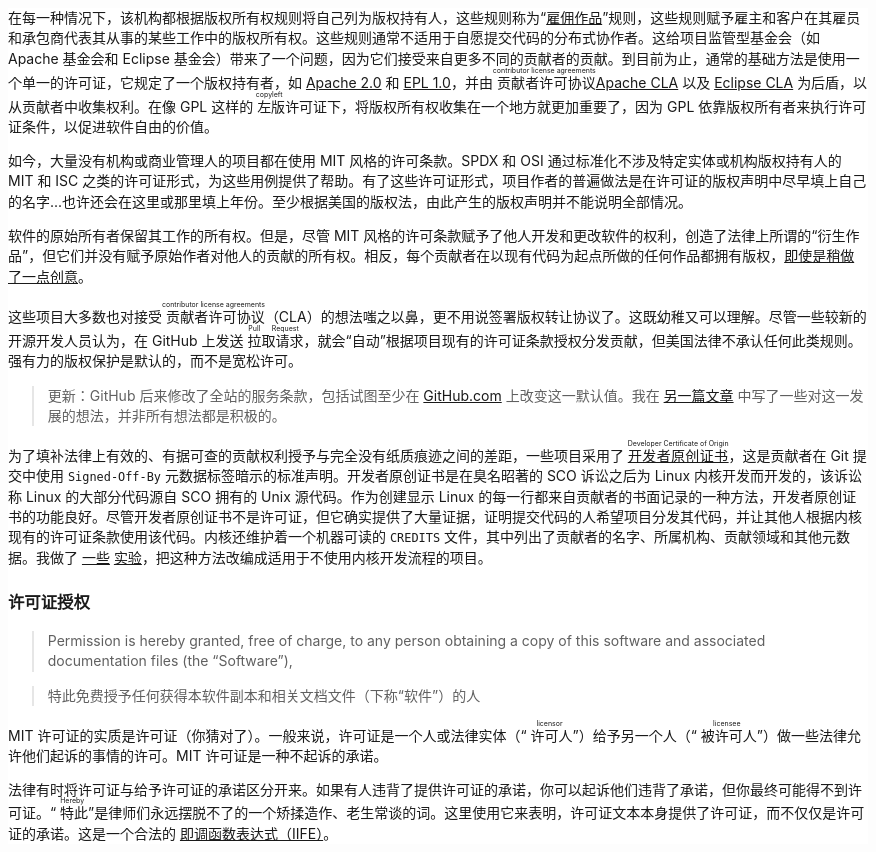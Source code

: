 在每一种情况下，该机构都根据版权所有权规则将自己列为版权持有人，这些规则称为“[雇佣作品](http://worksmadeforhire.com/)”规则，这些规则赋予雇主和客户在其雇员和承包商代表其从事的某些工作中的版权所有权。这些规则通常不适用于自愿提交代码的分布式协作者。这给项目监管型基金会（如 Apache 基金会和 Eclipse 基金会）带来了一个问题，因为它们接受来自更多不同的贡献者的贡献。到目前为止，通常的基础方法是使用一个单一的许可证，它规定了一个版权持有者，如 [Apache 2.0](https://www.apache.org/licenses/LICENSE-2.0) 和 [EPL 1.0](https://www.eclipse.org/legal/epl-v10.html)，并由<ruby> 贡献者许可协议 <rt>  contributor license agreements </rt></ruby> [Apache CLA](https://www.apache.org/licenses/#clas) 以及 [Eclipse CLA](https://wiki.eclipse.org/ECA) 为后盾，以从贡献者中收集权利。在像 GPL 这样的<ruby> 左版 <rt>  copyleft </rt></ruby>许可证下，将版权所有权收集在一个地方就更加重要了，因为 GPL 依靠版权所有者来执行许可证条件，以促进软件自由的价值。

如今，大量没有机构或商业管理人的项目都在使用 MIT 风格的许可条款。SPDX 和 OSI 通过标准化不涉及特定实体或机构版权持有人的 MIT 和 ISC 之类的许可证形式，为这些用例提供了帮助。有了这些许可证形式，项目作者的普遍做法是在许可证的版权声明中尽早填上自己的名字...也许还会在这里或那里填上年份。至少根据美国的版权法，由此产生的版权声明并不能说明全部情况。

软件的原始所有者保留其工作的所有权。但是，尽管 MIT 风格的许可条款赋予了他人开发和更改软件的权利，创造了法律上所谓的“衍生作品”，但它们并没有赋予原始作者对他人的贡献的所有权。相反，每个贡献者在以现有代码为起点所做的任何作品都拥有版权，[即使是稍做了一点创意](https://en.wikipedia.org/wiki/Feist_Publications,_Inc.,_v._Rural_Telephone_Service_Co.)。

这些项目大多数也对接受<ruby> 贡献者许可协议 <rt>  contributor license agreements </rt></ruby>（CLA）的想法嗤之以鼻，更不用说签署版权转让协议了。这既幼稚又可以理解。尽管一些较新的开源开发人员认为，在 GitHub 上发送<ruby> 拉取请求 <rt>  Pull Request </rt></ruby>，就会“自动”根据项目现有的许可证条款授权分发贡献，但美国法律不承认任何此类规则。强有力的版权保护是默认的，而不是宽松许可。

> 
> 更新：GitHub 后来修改了全站的服务条款，包括试图至少在 [GitHub.com](http://GitHub.com) 上改变这一默认值。我在 [另一篇文章](https://writing.kemitchell.com/2017/02/16/Against-Legislating-the-Nonobvious.html) 中写了一些对这一发展的想法，并非所有想法都是积极的。
> 
> 
> 

为了填补法律上有效的、有据可查的贡献权利授予与完全没有纸质痕迹之间的差距，一些项目采用了 <ruby> <a href="http://developercertificate.org/">  开发者原创证书 </a> <rt>  Developer Certificate of Origin </rt></ruby>，这是贡献者在 Git 提交中使用 `Signed-Off-By` 元数据标签暗示的标准声明。开发者原创证书是在臭名昭著的 SCO 诉讼之后为 Linux 内核开发而开发的，该诉讼称 Linux 的大部分代码源自 SCO 拥有的 Unix 源代码。作为创建显示 Linux 的每一行都来自贡献者的书面记录的一种方法，开发者原创证书的功能良好。尽管开发者原创证书不是许可证，但它确实提供了大量证据，证明提交代码的人希望项目分发其代码，并让其他人根据内核现有的许可证条款使用该代码。内核还维护着一个机器可读的 `CREDITS` 文件，其中列出了贡献者的名字、所属机构、贡献领域和其他元数据。我做了 [一些](https://github.com/berneout/berneout-pledge) [实验](https://github.com/berneout/authors-certificate)，把这种方法改编成适用于不使用内核开发流程的项目。

### 许可证授权

> 
> Permission is hereby granted, free of charge, to any person obtaining a copy of this software and associated documentation files (the “Software”),
> 
> 
> 

> 
> 特此免费授予任何获得本软件副本和相关文档文件（下称“软件”）的人
> 
> 
> 

MIT 许可证的实质是许可证（你猜对了）。一般来说，许可证是一个人或法律实体（“<ruby> 许可人 <rt>  licensor </rt></ruby>”）给予另一个人（“<ruby> 被许可人 <rt>  licensee </rt></ruby>”）做一些法律允许他们起诉的事情的许可。MIT 许可证是一种不起诉的承诺。

法律有时将许可证与给予许可证的承诺区分开来。如果有人违背了提供许可证的承诺，你可以起诉他们违背了承诺，但你最终可能得不到许可证。“<ruby> 特此 <rt>  Hereby </rt></ruby>”是律师们永远摆脱不了的一个矫揉造作、老生常谈的词。这里使用它来表明，许可证文本本身提供了许可证，而不仅仅是许可证的承诺。这是一个合法的 [即调函数表达式（IIFE）](https://en.wikipedia.org/wiki/Immediately-invoked_function_expression)。
